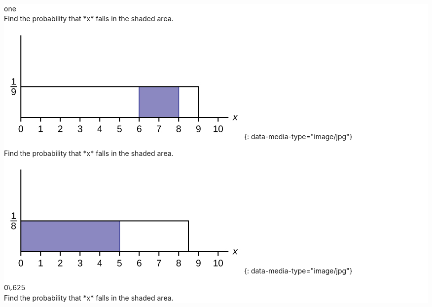 </div>
<div data-type="solution" markdown="1">
one

</div>
</div>
<div data-type="exercise">
<div data-type="problem" markdown="1">
Find the probability that *x* falls in the shaded area.

![](../resources/CNX_Stats_C05_M02_item001.jpg){: data-media-type="image/jpg"}


</div>
</div>
<div data-type="exercise">
<div data-type="problem" markdown="1">
Find the probability that *x* falls in the shaded area.

![](../resources/CNX_Stats_C05_M02_item002.jpg){: data-media-type="image/jpg"}


</div>
<div data-type="solution" markdown="1">
0\.625

</div>
</div>
<div data-type="exercise">
<div data-type="problem" markdown="1">
Find the probability that *x* falls in the shaded area.
